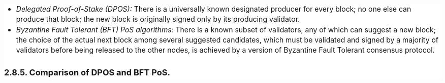 - *Delegated Proof-of-Stake (DPOS):* There is a universally known designated producer for every block; no one else can produce that block; the new block is originally signed only by its producing validator. 
- *Byzantine Fault Tolerant (BFT) PoS algorithms:* There is a known subset of validators, any of which can suggest a new block; the choice of the actual next block among several suggested candidates, which must be validated and signed by a majority of validators before being released to the other nodes, is achieved by a version of Byzantine Fault Tolerant consensus protocol.

### 2.8.5. Comparison of DPOS and BFT PoS. 

